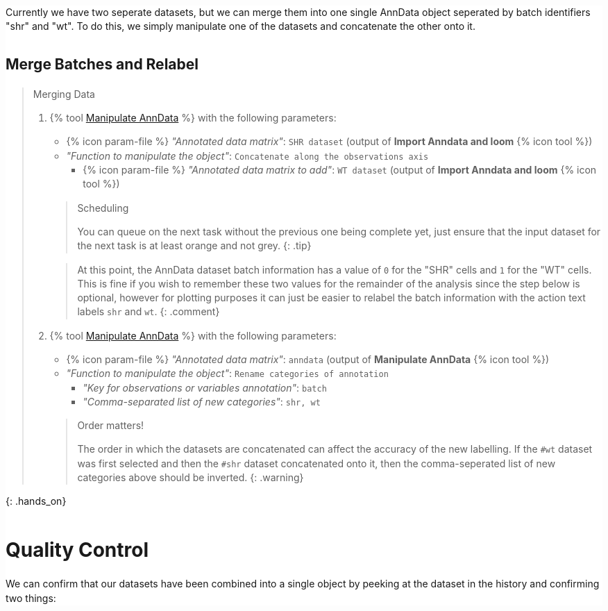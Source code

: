 Currently we have two seperate datasets, but we can merge them into one single AnnData object seperated by batch identifiers "shr" and "wt". To do this, we simply manipulate one of the datasets and concatenate the other onto it.

## Merge Batches and Relabel

> <hands-on-title>Merging Data</hands-on-title>
>
> 1. {% tool [Manipulate AnnData](toolshed.g2.bx.psu.edu/repos/iuc/anndata_manipulate/anndata_manipulate/0.7.5+galaxy0) %} with the following parameters:
>    - {% icon param-file %} *"Annotated data matrix"*: `SHR dataset` (output of **Import Anndata and loom** {% icon tool %})
>    - *"Function to manipulate the object"*: `Concatenate along the observations axis`
>        - {% icon param-file %} *"Annotated data matrix to add"*: `WT dataset` (output of **Import Anndata and loom** {% icon tool %})
>
>    > <tip-title>Scheduling</tip-title>
>    >
>    > You can queue on the next task without the previous one being complete yet, just ensure that the input dataset for the next task is at least orange and not grey.
>    {: .tip}
>
>    > <comment-title></comment-title>
>    >
>    > At this point, the AnnData dataset batch information has a value of `0` for the "SHR" cells and `1` for the "WT" cells. This is fine if you wish to remember these two values for the remainder of the analysis since the step below is optional, however for plotting purposes it can just be easier to relabel the batch information with the action text labels `shr` and `wt`.
>    {: .comment}
>
> 1. {% tool [Manipulate AnnData](toolshed.g2.bx.psu.edu/repos/iuc/anndata_manipulate/anndata_manipulate/0.7.5+galaxy0) %} with the following parameters:
>    - {% icon param-file %} *"Annotated data matrix"*: `anndata` (output of **Manipulate AnnData** {% icon tool %})
>    - *"Function to manipulate the object"*: `Rename categories of annotation`
>        - *"Key for observations or variables annotation"*: `batch`
>        - *"Comma-separated list of new categories"*: `shr, wt`
>
>    > <warning-title>Order matters!</warning-title>
>    >
>    > The order in which the datasets are concatenated can affect the accuracy of the new labelling. If the `#wt` dataset was first selected and then the `#shr` dataset concatenated onto it, then the comma-seperated list of new categories above should be inverted.
>    {: .warning}
>
{: .hands_on}

# Quality Control

We can confirm that our datasets have been combined into a single object by peeking at the dataset in the history and confirming two things:
